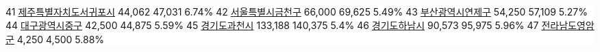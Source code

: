   <tr class="item">
    <td>41</td>
    <td><a href="/apt/제주특별자치도서귀포시">제주특별자치도서귀포시</a></td>
    <td>44,062</td>
    <td>47,031</td>
    <td>6.74%</td>
  </tr>

  <tr class="item">
    <td>42</td>
    <td><a href="/apt/서울특별시금천구">서울특별시금천구</a></td>
    <td>66,000</td>
    <td>69,625</td>
    <td>5.49%</td>
  </tr>

  <tr class="item">
    <td>43</td>
    <td><a href="/apt/부산광역시연제구">부산광역시연제구</a></td>
    <td>54,250</td>
    <td>57,109</td>
    <td>5.27%</td>
  </tr>

  <tr class="item">
    <td>44</td>
    <td><a href="/apt/대구광역시중구">대구광역시중구</a></td>
    <td>42,500</td>
    <td>44,875</td>
    <td>5.59%</td>
  </tr>

  <tr class="item">
    <td>45</td>
    <td><a href="/apt/경기도과천시">경기도과천시</a></td>
    <td>133,188</td>
    <td>140,375</td>
    <td>5.4%</td>
  </tr>

  <tr class="item">
    <td>46</td>
    <td><a href="/apt/경기도하남시">경기도하남시</a></td>
    <td>90,573</td>
    <td>95,975</td>
    <td>5.96%</td>
  </tr>

  <tr class="item">
    <td>47</td>
    <td><a href="/apt/전라남도영암군">전라남도영암군</a></td>
    <td>4,250</td>
    <td>4,500</td>
    <td>5.88%</td>
  </tr>
